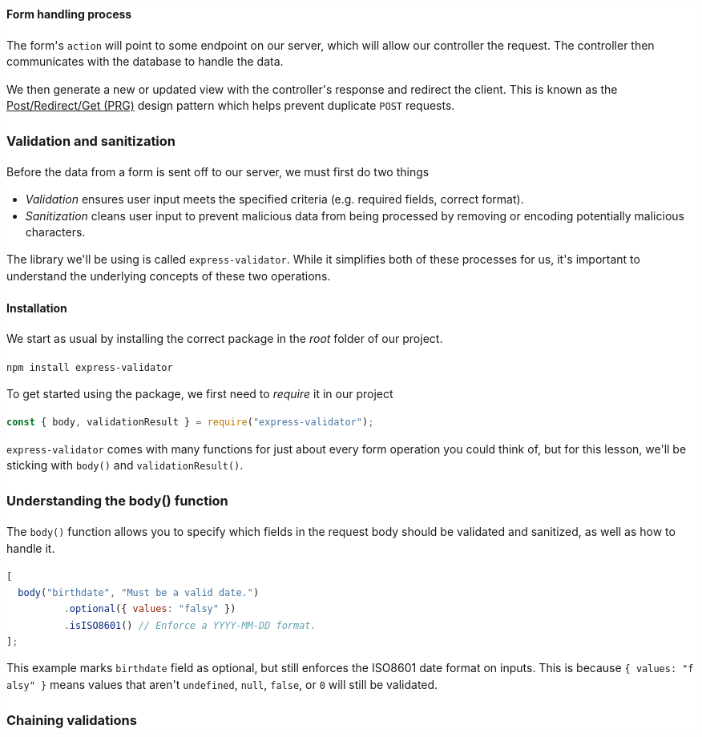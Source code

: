 #### Form handling process

The form's `action` will point to some endpoint on our server, which will allow our controller the request. The controller then communicates with the database to handle the data.

We then generate a new or updated view with the controller's response and redirect the client. This is known as the [Post/Redirect/Get (PRG)](https://en.wikipedia.org/wiki/Post/Redirect/Get) design pattern which helps prevent duplicate `POST` requests.

### Validation and sanitization

Before the data from a form is sent off to our server, we must first do two things

- *Validation* ensures user input meets the specified criteria (e.g. required fields, correct format).
- *Sanitization* cleans user input to prevent malicious data from being processed by removing or encoding potentially malicious characters.

The library we'll be using is called `express-validator`. While it simplifies both of these processes for us, it's important to understand the underlying concepts of these two operations.

#### Installation

We start as usual by installing the correct package in the *root* folder of our project.

```bash
npm install express-validator
```

To get started using the package, we first need to *require* it in our project

```javascript
const { body, validationResult } = require("express-validator");
```

`express-validator` comes with many functions for just about every form operation you could think of, but for this lesson, we'll be sticking with `body()` and `validationResult()`.

### Understanding the body() function

The `body()` function allows you to specify which fields in the request body should be validated and sanitized, as well as how to handle it.

```javascript
[
  body("birthdate", "Must be a valid date.")
          .optional({ values: "falsy" })
          .isISO8601() // Enforce a YYYY-MM-DD format.
];
```

This example marks `birthdate` field as optional, but still enforces the ISO8601 date format on inputs. This is because `{ values: "falsy" }` means values that aren't `undefined`, `null`, `false`, or `0` will still be validated.

### Chaining validations
